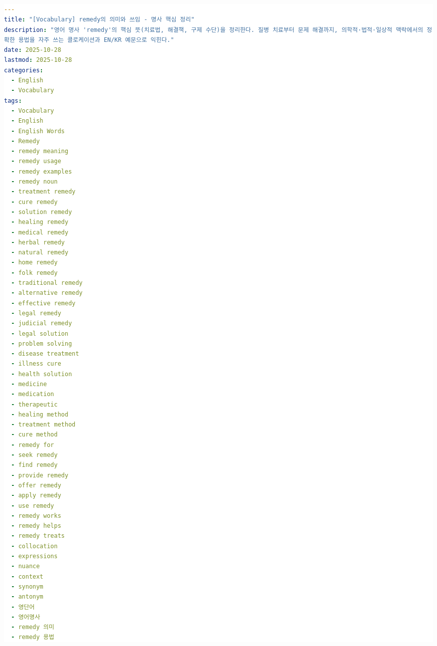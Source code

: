 ```yaml
---
title: "[Vocabulary] remedy의 의미와 쓰임 - 명사 핵심 정리"
description: "영어 명사 'remedy'의 핵심 뜻(치료법, 해결책, 구제 수단)을 정리한다. 질병 치료부터 문제 해결까지, 의학적·법적·일상적 맥락에서의 정확한 용법을 자주 쓰는 콜로케이션과 EN/KR 예문으로 익힌다."
date: 2025-10-28
lastmod: 2025-10-28
categories:
  - English
  - Vocabulary
tags:
  - Vocabulary
  - English
  - English Words
  - Remedy
  - remedy meaning
  - remedy usage
  - remedy examples
  - remedy noun
  - treatment remedy
  - cure remedy
  - solution remedy
  - healing remedy
  - medical remedy
  - herbal remedy
  - natural remedy
  - home remedy
  - folk remedy
  - traditional remedy
  - alternative remedy
  - effective remedy
  - legal remedy
  - judicial remedy
  - legal solution
  - problem solving
  - disease treatment
  - illness cure
  - health solution
  - medicine
  - medication
  - therapeutic
  - healing method
  - treatment method
  - cure method
  - remedy for
  - seek remedy
  - find remedy
  - provide remedy
  - offer remedy
  - apply remedy
  - use remedy
  - remedy works
  - remedy helps
  - remedy treats
  - collocation
  - expressions
  - nuance
  - context
  - synonym
  - antonym
  - 영단어
  - 영어명사
  - remedy 의미
  - remedy 용법
```